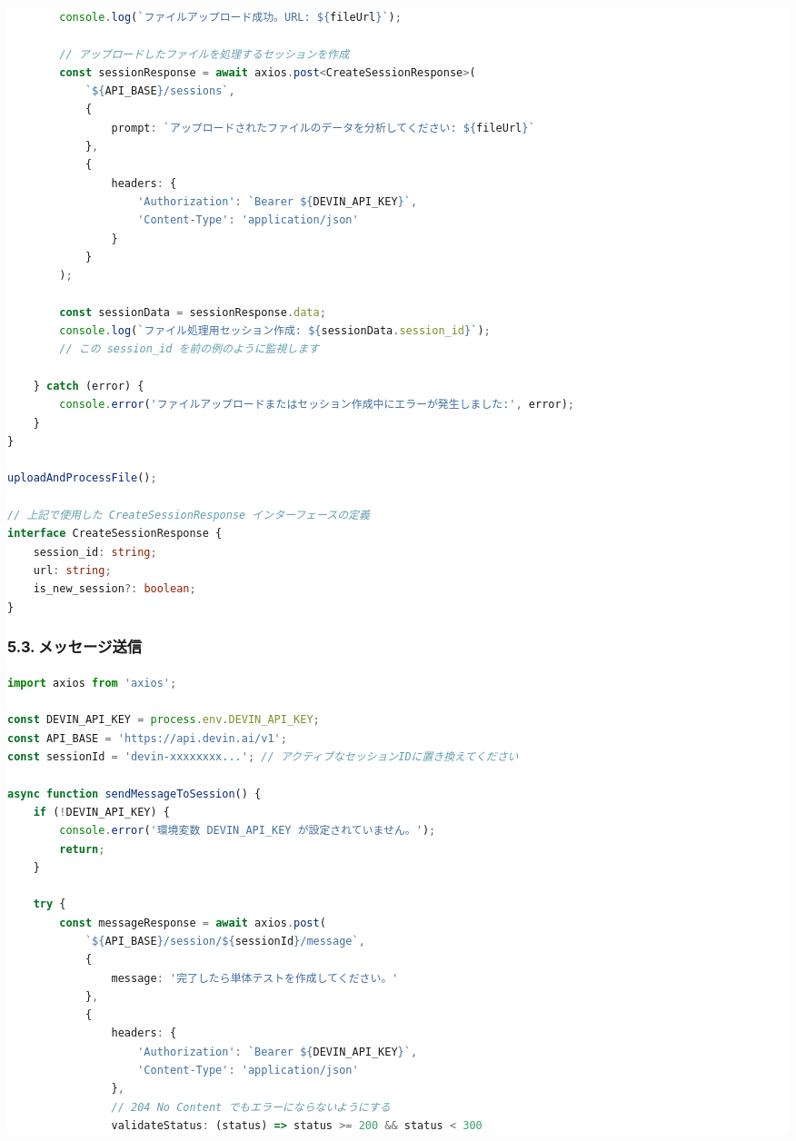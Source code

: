 ```typescript
        console.log(`ファイルアップロード成功。URL: ${fileUrl}`);

        // アップロードしたファイルを処理するセッションを作成
        const sessionResponse = await axios.post<CreateSessionResponse>(
            `${API_BASE}/sessions`,
            {
                prompt: `アップロードされたファイルのデータを分析してください: ${fileUrl}`
            },
            {
                headers: {
                    'Authorization': `Bearer ${DEVIN_API_KEY}`,
                    'Content-Type': 'application/json'
                }
            }
        );

        const sessionData = sessionResponse.data;
        console.log(`ファイル処理用セッション作成: ${sessionData.session_id}`);
        // この session_id を前の例のように監視します

    } catch (error) {
        console.error('ファイルアップロードまたはセッション作成中にエラーが発生しました:', error);
    }
}

uploadAndProcessFile();

// 上記で使用した CreateSessionResponse インターフェースの定義
interface CreateSessionResponse {
    session_id: string;
    url: string;
    is_new_session?: boolean;
}
```

### 5.3. メッセージ送信

```typescript
import axios from 'axios';

const DEVIN_API_KEY = process.env.DEVIN_API_KEY;
const API_BASE = 'https://api.devin.ai/v1';
const sessionId = 'devin-xxxxxxxx...'; // アクティブなセッションIDに置き換えてください

async function sendMessageToSession() {
    if (!DEVIN_API_KEY) {
        console.error('環境変数 DEVIN_API_KEY が設定されていません。');
        return;
    }

    try {
        const messageResponse = await axios.post(
            `${API_BASE}/session/${sessionId}/message`,
            {
                message: '完了したら単体テストを作成してください。'
            },
            {
                headers: {
                    'Authorization': `Bearer ${DEVIN_API_KEY}`,
                    'Content-Type': 'application/json'
                },
                // 204 No Content でもエラーにならないようにする
                validateStatus: (status) => status >= 200 && status < 300
```